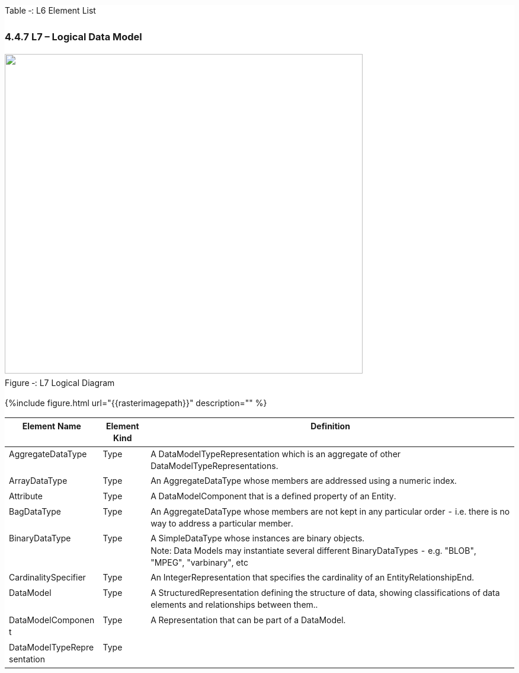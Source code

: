 <p>Table ‑: L6 Element List</p>



<h3 id="l7-logical-data-model">4.4.7 L7 – Logical Data Model</h3>
<p><img src="images/media/image26.png" width="604" height="539" /><br /><span id="_Toc393217517" class="anchor"></span>Figure ‑: L7 Logical Diagram</p>


{%include figure.html url="{{rasterimagepath}}" description="" %}

<table>
<thead>
<tr>
<th>Element Name</th>
<th>Element Kind</th>
<th>Definition</th>
</tr>
</thead>
<tbody>
<tr>
<td>AggregateDataType</td>
<td>Type</td>
<td>A DataModelTypeRepresentation which is an aggregate of other DataModelTypeRepresentations.</td>
</tr>
<tr>
<td>ArrayDataType</td>
<td>Type</td>
<td>An AggregateDataType whose members are addressed using a numeric index.</td>
</tr>
<tr>
<td>Attribute</td>
<td>Type</td>
<td>A DataModelComponent that is a defined property of an Entity.</td>
</tr>
<tr>
<td>BagDataType</td>
<td>Type</td>
<td>An AggregateDataType whose members are not kept in any particular order - i.e. there is no way to address a particular member.</td>
</tr>
<tr>
<td>BinaryDataType</td>
<td>Type</td>
<td>A SimpleDataType whose instances are binary objects.<br />Note: Data Models may instantiate several different BinaryDataTypes - e.g. &quot;BLOB&quot;, &quot;MPEG&quot;, &quot;varbinary&quot;, etc</td>
</tr>
<tr>
<td>CardinalitySpecifier</td>
<td>Type</td>
<td>An IntegerRepresentation that specifies the cardinality of an EntityRelationshipEnd.</td>
</tr>
<tr>
<td>DataModel</td>
<td>Type</td>
<td>A StructuredRepresentation defining the structure of data, showing classifications of data elements and relationships between them..</td>
</tr>
<tr>
<td>DataModelComponent</td>
<td>Type</td>
<td>A Representation that can be part of a DataModel.</td>
</tr>
<tr>
<td>DataModelTypeRepresentation</td>
<td>Type</td>
